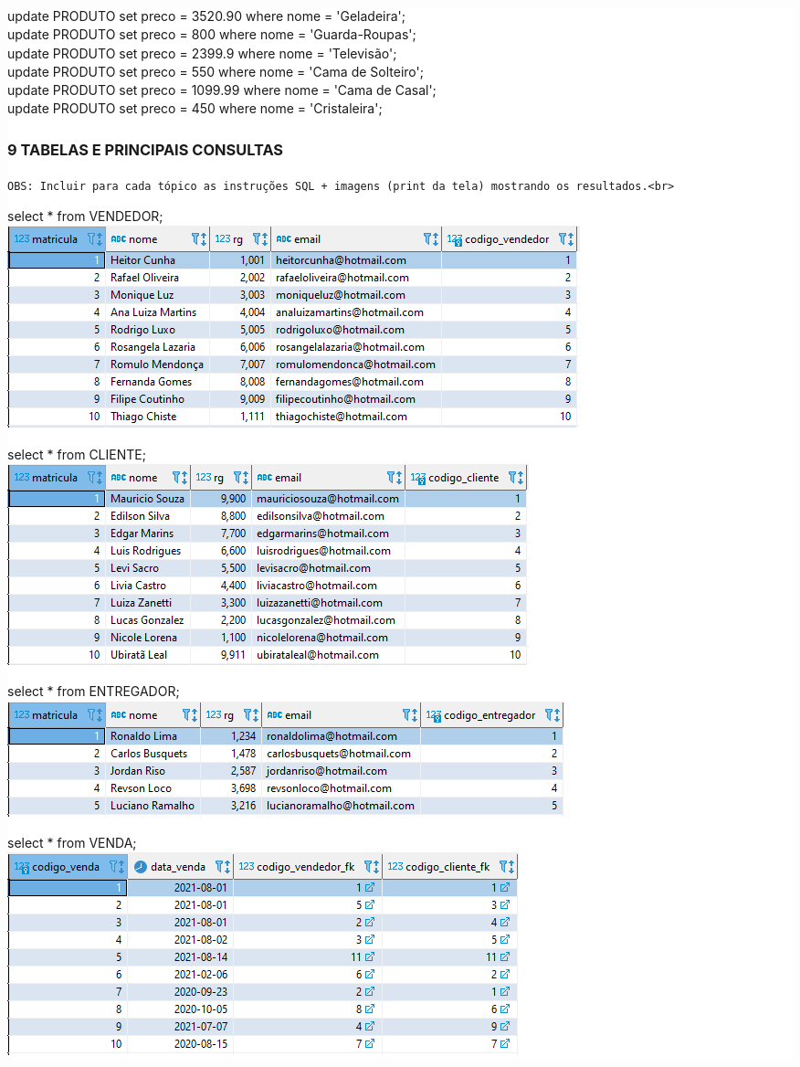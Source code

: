 update PRODUTO set preco = 3520.90 where nome = 'Geladeira';<br>
update PRODUTO set preco = 800 where nome = 'Guarda-Roupas';<br>
update PRODUTO set preco = 2399.9 where nome = 'Televisão';<br>
update PRODUTO set preco = 550 where nome = 'Cama de Solteiro';<br>
update PRODUTO set preco = 1099.99 where nome = 'Cama de Casal';<br>
update PRODUTO set preco = 450 where nome = 'Cristaleira';<br>


### 9	TABELAS E PRINCIPAIS CONSULTAS<br>
    OBS: Incluir para cada tópico as instruções SQL + imagens (print da tela) mostrando os resultados.<br>
select * from VENDEDOR;<br>
![Tabela Vendedor](https://github.com/ManoelRL/Template_Trab_BD1_2020/blob/c6d3d3e397d3d355bc6e6516f3d17d023dfa1e92/images/selectVendedor.PNG)

select * from CLIENTE;<br>
![Tabela Cliente](https://github.com/ManoelRL/Template_Trab_BD1_2020/blob/c6d3d3e397d3d355bc6e6516f3d17d023dfa1e92/images/selectCliente.PNG)

select * from ENTREGADOR;<br>
![Tabela Entregador](https://github.com/ManoelRL/Template_Trab_BD1_2020/blob/c6d3d3e397d3d355bc6e6516f3d17d023dfa1e92/images/selectEntregador.PNG)

select * from VENDA;<br>
![Tabela Venda](https://github.com/ManoelRL/Template_Trab_BD1_2020/blob/c6d3d3e397d3d355bc6e6516f3d17d023dfa1e92/images/selectVenda.PNG)
